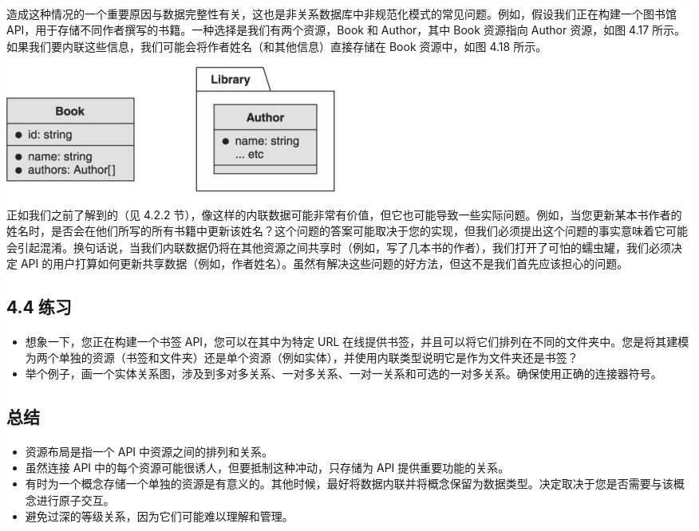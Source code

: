 造成这种情况的一个重要原因与数据完整性有关，这也是非关系数据库中非规范化模式的常见问题。例如，假设我们正在构建一个图书馆 API，用于存储不同作者撰写的书籍。一种选择是我们有两个资源，Book 和 Author，其中 Book 资源指向 Author 资源，如图 4.17 所示。如果我们要内联这些信息，我们可能会将作者姓名（和其他信息）直接存储在 Book 资源中，如图 4.18 所示。

![以作者信息在线建模的书籍](../images/第二部分/4-18.png)

正如我们之前了解到的（见 4.2.2 节），像这样的内联数据可能非常有价值，但它也可能导致一些实际问题。例如，当您更新某本书作者的姓名时，是否会在他们所写的所有书籍中更新该姓名？这个问题的答案可能取决于您的实现，但我们必须提出这个问题的事实意味着它可能会引起混淆。换句话说，当我们内联数据仍将在其他资源之间共享时（例如，写了几本书的作者），我们打开了可怕的蠕虫罐，我们必须决定 API 的用户打算如何更新共享数据（例如，作者姓名）。虽然有解决这些问题的好方法，但这不是我们首先应该担心的问题。

## 4.4 练习

- 想象一下，您正在构建一个书签 API，您可以在其中为特定 URL 在线提供书签，并且可以将它们排列在不同的文件夹中。您是将其建模为两个单独的资源（书签和文件夹）还是单个资源（例如实体），并使用内联类型说明它是作为文件夹还是书签？
- 举个例子，画一个实体关系图，涉及到多对多关系、一对多关系、一对一关系和可选的一对多关系。确保使用正确的连接器符号。

## 总结

- 资源布局是指一个 API 中资源之间的排列和关系。
- 虽然连接 API 中的每个资源可能很诱人，但要抵制这种冲动，只存储为 API 提供重要功能的关系。
- 有时为一个概念存储一个单独的资源是有意义的。其他时候，最好将数据内联并将概念保留为数据类型。决定取决于您是否需要与该概念进行原子交互。
- 避免过深的等级关系，因为它们可能难以理解和管理。